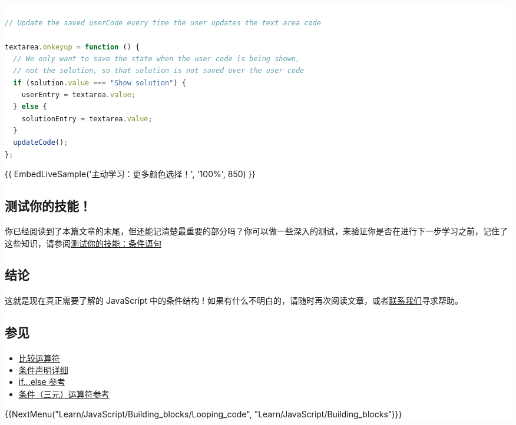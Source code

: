 ```js hidden

// Update the saved userCode every time the user updates the text area code

textarea.onkeyup = function () {
  // We only want to save the state when the user code is being shown,
  // not the solution, so that solution is not saved over the user code
  if (solution.value === "Show solution") {
    userEntry = textarea.value;
  } else {
    solutionEntry = textarea.value;
  }
  updateCode();
};
```

{{ EmbedLiveSample('主动学习：更多颜色选择！', '100%', 850) }}

## 测试你的技能！

你已经阅读到了本篇文章的末尾，但还能记清楚最重要的部分吗？你可以做一些深入的测试，来验证你是否在进行下一步学习之前，记住了这些知识，请参阅[测试你的技能：条件语句](/zh-CN/docs/Learn/JavaScript/Building_blocks/Test_your_skills:_Conditionals)

## 结论

这就是现在真正需要了解的 JavaScript 中的条件结构！如果有什么不明白的，请随时再次阅读文章，或者[联系我们](/zh-CN/docs/Learn#联系我们)寻求帮助。

## 参见

- [比较运算符](/zh-CN/docs/Learn/JavaScript/First_steps/Math#比较运算符)
- [条件声明详细](/zh-CN/docs/Web/JavaScript/Guide/Control_flow_and_error_handling#条件语句)
- [if...else 参考](/zh-CN/docs/Web/JavaScript/Reference/Statements/if...else)
- [条件（三元）运算符参考](/zh-CN/docs/Web/JavaScript/Reference/Operators/Conditional_operator)

{{NextMenu("Learn/JavaScript/Building_blocks/Looping_code", "Learn/JavaScript/Building_blocks")}}
